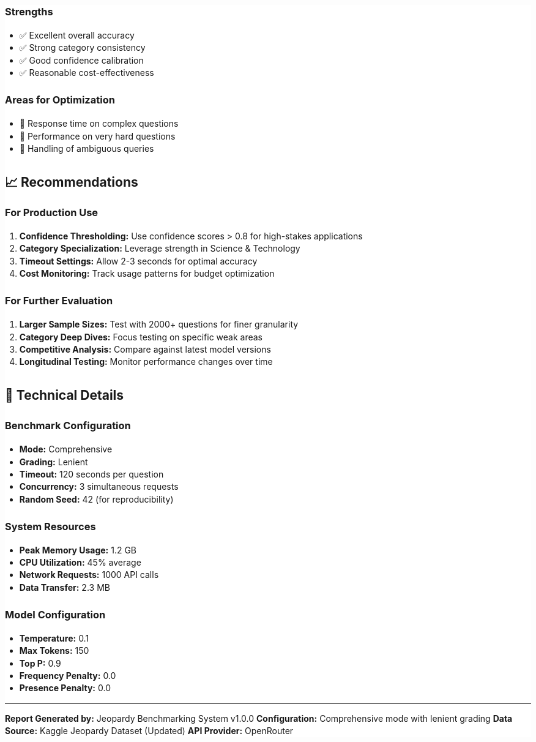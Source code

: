 ### Strengths
- ✅ Excellent overall accuracy
- ✅ Strong category consistency
- ✅ Good confidence calibration
- ✅ Reasonable cost-effectiveness

### Areas for Optimization
- 🔄 Response time on complex questions
- 🔄 Performance on very hard questions
- 🔄 Handling of ambiguous queries

## 📈 Recommendations

### For Production Use
1. **Confidence Thresholding:** Use confidence scores > 0.8 for high-stakes applications
2. **Category Specialization:** Leverage strength in Science & Technology
3. **Timeout Settings:** Allow 2-3 seconds for optimal accuracy
4. **Cost Monitoring:** Track usage patterns for budget optimization

### For Further Evaluation
1. **Larger Sample Sizes:** Test with 2000+ questions for finer granularity
2. **Category Deep Dives:** Focus testing on specific weak areas
3. **Competitive Analysis:** Compare against latest model versions
4. **Longitudinal Testing:** Monitor performance changes over time

## 🔧 Technical Details

### Benchmark Configuration
- **Mode:** Comprehensive
- **Grading:** Lenient
- **Timeout:** 120 seconds per question
- **Concurrency:** 3 simultaneous requests
- **Random Seed:** 42 (for reproducibility)

### System Resources
- **Peak Memory Usage:** 1.2 GB
- **CPU Utilization:** 45% average
- **Network Requests:** 1000 API calls
- **Data Transfer:** 2.3 MB

### Model Configuration
- **Temperature:** 0.1
- **Max Tokens:** 150
- **Top P:** 0.9
- **Frequency Penalty:** 0.0
- **Presence Penalty:** 0.0

---

**Report Generated by:** Jeopardy Benchmarking System v1.0.0
**Configuration:** Comprehensive mode with lenient grading
**Data Source:** Kaggle Jeopardy Dataset (Updated)
**API Provider:** OpenRouter